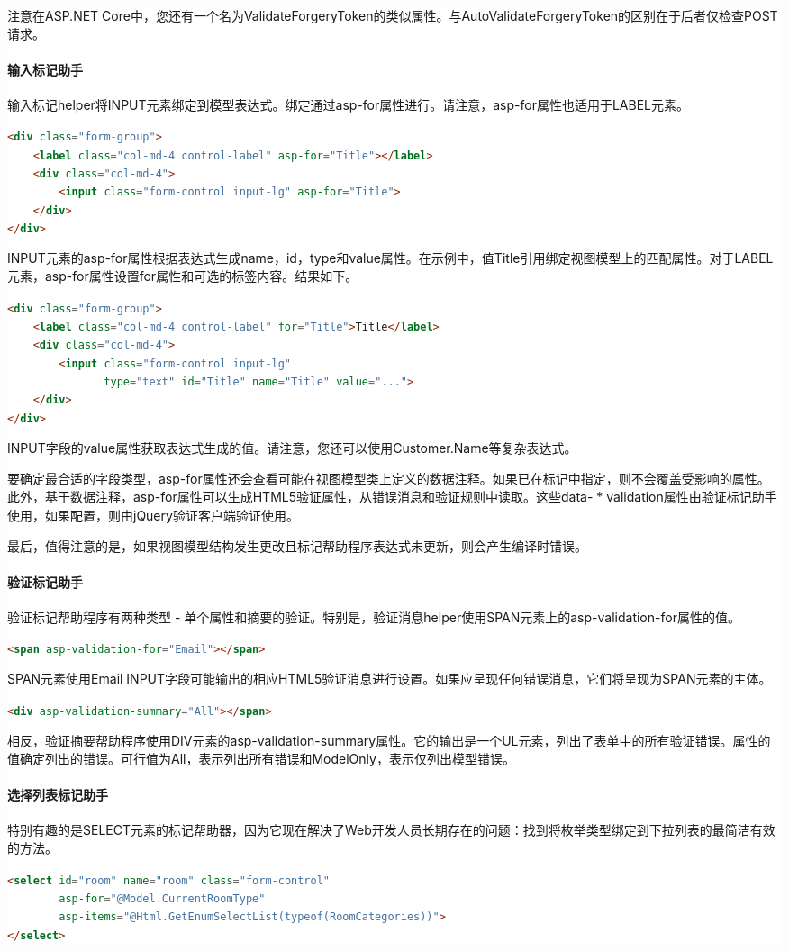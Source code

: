 注意在ASP.NET Core中，您还有一个名为ValidateForgeryToken的类似属性。与AutoValidateForgeryToken的区别在于后者仅检查POST请求。

#### 输入标记助手

输入标记helper将INPUT元素绑定到模型表达式。绑定通过asp-for属性进行。请注意，asp-for属性也适用于LABEL元素。

```html
<div class="form-group">
    <label class="col-md-4 control-label" asp-for="Title"></label>  
    <div class="col-md-4">
        <input class="form-control input-lg" asp-for="Title">
    </div>
</div>
```

INPUT元素的asp-for属性根据表达式生成name，id，type和value属性。在示例中，值Title引用绑定视图模型上的匹配属性。对于LABEL元素，asp-for属性设置for属性和可选的标签内容。结果如下。

```html
<div class="form-group">
    <label class="col-md-4 control-label" for="Title">Title</label>    
    <div class="col-md-4">
        <input class="form-control input-lg" 
               type="text" id="Title" name="Title" value="...">
    </div>
</div>
```

INPUT字段的value属性获取表达式生成的值。请注意，您还可以使用Customer.Name等复杂表达式。

要确定最合适的字段类型，asp-for属性还会查看可能在视图模型类上定义的数据注释。如果已在标记中指定，则不会覆盖受影响的属性。此外，基于数据注释，asp-for属性可以生成HTML5验证属性，从错误消息和验证规则中读取。这些data- * validation属性由验证标记助手使用，如果配置，则由jQuery验证客户端验证使用。

最后，值得注意的是，如果视图模型结构发生更改且标记帮助程序表达式未更新，则会产生编译时错误。

#### 验证标记助手

验证标记帮助程序有两种类型 - 单个属性和摘要的验证。特别是，验证消息helper使用SPAN元素上的asp-validation-for属性的值。

```html
<span asp-validation-for="Email"></span>
```

SPAN元素使用Email INPUT字段可能输出的相应HTML5验证消息进行设置。如果应呈现任何错误消息，它们将呈现为SPAN元素的主体。

```html
<div asp-validation-summary="All"></span>
```

相反，验证摘要帮助程序使用DIV元素的asp-validation-summary属性。它的输出是一个UL元素，列出了表单中的所有验证错误。属性的值确定列出的错误。可行值为All，表示列出所有错误和ModelOnly，表示仅列出模型错误。

#### 选择列表标记助手

特别有趣的是SELECT元素的标记帮助器，因为它现在解决了Web开发人员长期存在的问题：找到将枚举类型绑定到下拉列表的最简洁有效的方法。

```html
<select id="room" name="room" class="form-control"
        asp-for="@Model.CurrentRoomType"
        asp-items="@Html.GetEnumSelectList(typeof(RoomCategories))">
</select>
```
